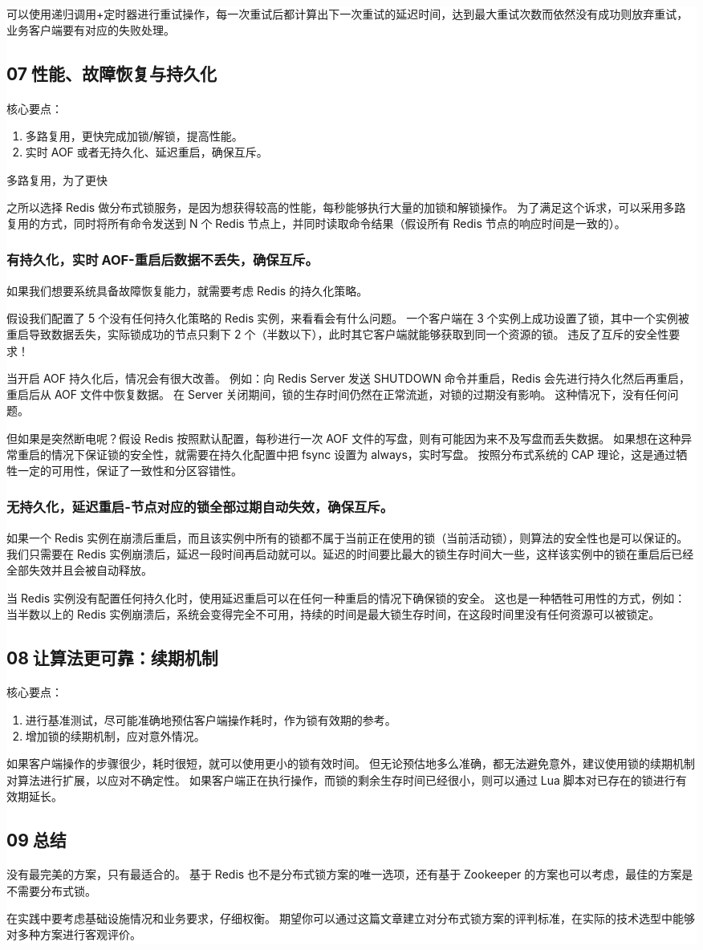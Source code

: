 可以使用递归调用+定时器进行重试操作，每一次重试后都计算出下一次重试的延迟时间，达到最大重试次数而依然没有成功则放弃重试，业务客户端要有对应的失败处理。

## 07 性能、故障恢复与持久化

核心要点：

1. 多路复用，更快完成加锁/解锁，提高性能。
2. 实时 AOF 或者无持久化、延迟重启，确保互斥。

多路复用，为了更快

之所以选择 Redis 做分布式锁服务，是因为想获得较高的性能，每秒能够执行大量的加锁和解锁操作。
为了满足这个诉求，可以采用多路复用的方式，同时将所有命令发送到 N 个 Redis 节点上，并同时读取命令结果（假设所有 Redis 节点的响应时间是一致的）。

### 有持久化，实时 AOF-重启后数据不丢失，确保互斥。

如果我们想要系统具备故障恢复能力，就需要考虑 Redis 的持久化策略。

假设我们配置了 5 个没有任何持久化策略的 Redis 实例，来看看会有什么问题。
一个客户端在 3 个实例上成功设置了锁，其中一个实例被重启导致数据丢失，实际锁成功的节点只剩下 2 个（半数以下），此时其它客户端就能够获取到同一个资源的锁。
违反了互斥的安全性要求！

当开启 AOF 持久化后，情况会有很大改善。
例如：向 Redis Server 发送 SHUTDOWN 命令并重启，Redis 会先进行持久化然后再重启，重启后从 AOF 文件中恢复数据。
在 Server 关闭期间，锁的生存时间仍然在正常流逝，对锁的过期没有影响。
这种情况下，没有任何问题。

但如果是突然断电呢？假设 Redis 按照默认配置，每秒进行一次 AOF 文件的写盘，则有可能因为来不及写盘而丢失数据。
如果想在这种异常重启的情况下保证锁的安全性，就需要在持久化配置中把 fsync 设置为 always，实时写盘。
按照分布式系统的 CAP 理论，这是通过牺牲一定的可用性，保证了一致性和分区容错性。

### 无持久化，延迟重启-节点对应的锁全部过期自动失效，确保互斥。

如果一个 Redis 实例在崩溃后重启，而且该实例中所有的锁都不属于当前正在使用的锁（当前活动锁），则算法的安全性也是可以保证的。
我们只需要在 Redis 实例崩溃后，延迟一段时间再启动就可以。延迟的时间要比最大的锁生存时间大一些，这样该实例中的锁在重启后已经全部失效并且会被自动释放。

当 Redis 实例没有配置任何持久化时，使用延迟重启可以在任何一种重启的情况下确保锁的安全。
这也是一种牺牲可用性的方式，例如：当半数以上的 Redis 实例崩溃后，系统会变得完全不可用，持续的时间是最大锁生存时间，在这段时间里没有任何资源可以被锁定。

## 08 让算法更可靠：续期机制

核心要点：

1. 进行基准测试，尽可能准确地预估客户端操作耗时，作为锁有效期的参考。
1. 增加锁的续期机制，应对意外情况。

如果客户端操作的步骤很少，耗时很短，就可以使用更小的锁有效时间。
但无论预估地多么准确，都无法避免意外，建议使用锁的续期机制对算法进行扩展，以应对不确定性。
如果客户端正在执行操作，而锁的剩余生存时间已经很小，则可以通过 Lua 脚本对已存在的锁进行有效期延长。

## 09 总结

没有最完美的方案，只有最适合的。
基于 Redis 也不是分布式锁方案的唯一选项，还有基于 Zookeeper 的方案也可以考虑，最佳的方案是不需要分布式锁。

在实践中要考虑基础设施情况和业务要求，仔细权衡。
期望你可以通过这篇文章建立对分布式锁方案的评判标准，在实际的技术选型中能够对多种方案进行客观评价。

